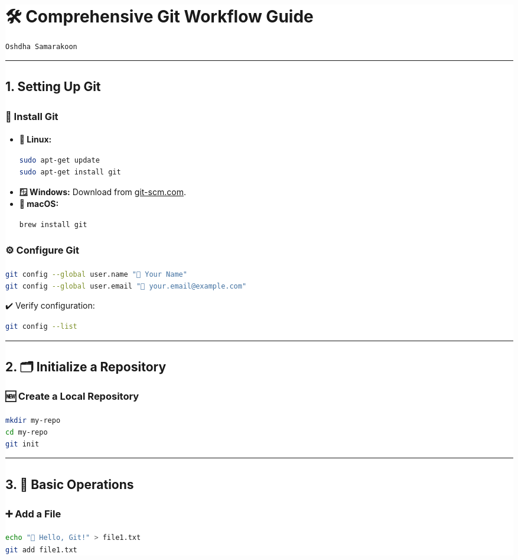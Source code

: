 # 🛠️ Comprehensive Git Workflow Guide


```
Oshdha Samarakoon 
```


---

## **1. Setting Up Git**

### 🚀 Install Git
- **🐧 Linux:**
  ```bash
  sudo apt-get update
  sudo apt-get install git
  ```
- **🪟 Windows:** Download from [git-scm.com](https://git-scm.com/).
- **🍎 macOS:**
  ```bash
  brew install git
  ```

### ⚙️ Configure Git
```bash
git config --global user.name "👤 Your Name"
git config --global user.email "📧 your.email@example.com"
```

✔️ Verify configuration:
```bash
git config --list
```

---

## **2. 🗂️ Initialize a Repository**

### 🆕 Create a Local Repository
```bash
mkdir my-repo
cd my-repo
git init
```

---

## **3. 📁 Basic Operations**

### ➕ Add a File
```bash
echo "👋 Hello, Git!" > file1.txt
git add file1.txt
```
